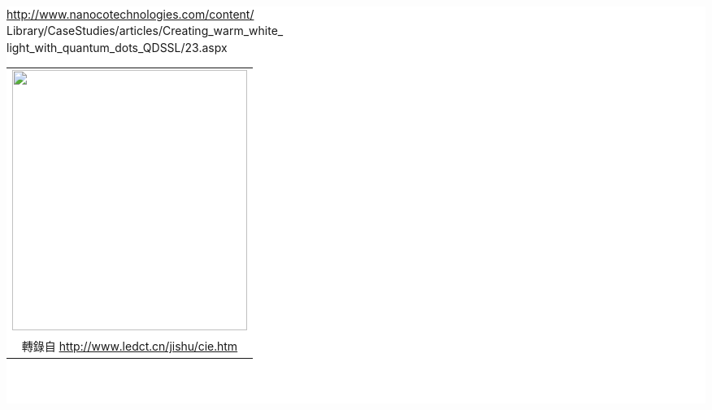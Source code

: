 <a href="http://www.nanocotechnologies.com/content/Library/CaseStudies/articles/Creating_warm_white_light_with_quantum_dots_QDSSL/23.aspx">http://www.nanocotechnologies.com/content/<br />Library/CaseStudies/articles/Creating_warm_white_<br />light_with_quantum_dots_QDSSL/23.aspx</a>&nbsp;</td></tr></tbody></table><br /><table align="center" cellpadding="0" cellspacing="0" class="tr-caption-container" style="margin-left: auto; margin-right: auto; text-align: center;"><tbody><tr><td style="text-align: center;"><a href="http://www.ledct.cn/jishu/images/CIE1931.jpg" imageanchor="1" style="margin-left: auto; margin-right: auto;"><img border="0" height="320" src="http://www.ledct.cn/jishu/images/CIE1931.jpg" width="289" /></a></td></tr><tr><td class="tr-caption" style="text-align: center;">轉錄自 <a href="http://www.ledct.cn/jishu/cie.htm">http://www.ledct.cn/jishu/cie.htm</a></td></tr></tbody></table><br /><br /></div></div>
